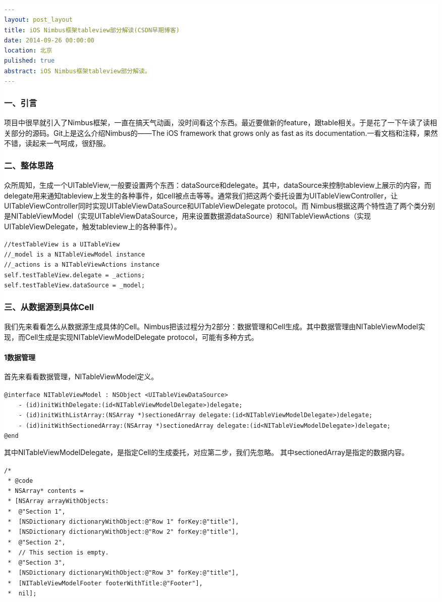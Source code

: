 ```yaml
---
layout: post_layout
title: iOS Nimbus框架tableview部分解读(CSDN早期博客)
date: 2014-09-26 00:00:00
location: 北京
pulished: true
abstract: iOS Nimbus框架tableview部分解读。
---
```


### 一、引言

项目中很早就引入了Nimbus框架，一直在搞天气动画，没时间看这个东西。最近要做新的feature，跟table相关。于是花了一下午读了读相关部分的源码。Git上是这么介绍Nimbus的——The iOS framework that grows only as fast as its documentation.一看文档和注释，果然不错，读起来一气呵成，很舒服。

### 二、整体思路

众所周知，生成一个UITableView,一般要设置两个东西：dataSource和delegate。其中，dataSource来控制tableview上展示的内容，而delegate用来通知tableview上发生的各种事件，如cell被点击等等。通常我们把这两个委托设置为UITableViewController，让UITableViewController同时实现UITableViewDataSource和UITableViewDelegate protocol。而 Nimbus根据这两个特性造了两个类分别是NITableViewModel（实现UITableViewDataSource，用来设置数据源dataSource）和NITableViewActions（实现UITableViewDelegate，触发tableview上的各种事件）。

```objc
//testTableView is a UITableView
//_model is a NITableViewModel instance
//_actions is a NITableViewActions instance
self.testTableView.delegate = _actions;
self.testTableView.dataSource = _model;
```

### 三、从数据源到具体Cell

我们先来看看怎么从数据源生成具体的Cell。Nimbus把该过程分为2部分：数据管理和Cell生成。其中数据管理由NITableViewModel实现，而Cell生成是实现NITableViewModelDelegate protocol，可能有多种方式。

#### 1数据管理

首先来看看数据管理，NITableViewModel定义。

```objc
@interface NITableViewModel : NSObject <UITableViewDataSource>
    - (id)initWithDelegate:(id<NITableViewModelDelegate>)delegate;
    - (id)initWithListArray:(NSArray *)sectionedArray delegate:(id<NITableViewModelDelegate>)delegate;
    - (id)initWithSectionedArray:(NSArray *)sectionedArray delegate:(id<NITableViewModelDelegate>)delegate;
@end
```

其中NITableViewModelDelegate，是指定Cell的生成委托，对应第二步，我们先忽略。
其中sectionedArray是指定的数据内容。

```objc
/*
 * @code
 * NSArray* contents =
 * [NSArray arrayWithObjects:
 *  @"Section 1",
 *  [NSDictionary dictionaryWithObject:@"Row 1" forKey:@"title"],
 *  [NSDictionary dictionaryWithObject:@"Row 2" forKey:@"title"],
 *  @"Section 2",
 *  // This section is empty.
 *  @"Section 3",
 *  [NSDictionary dictionaryWithObject:@"Row 3" forKey:@"title"],
 *  [NITableViewModelFooter footerWithTitle:@"Footer"],
 *  nil];
```